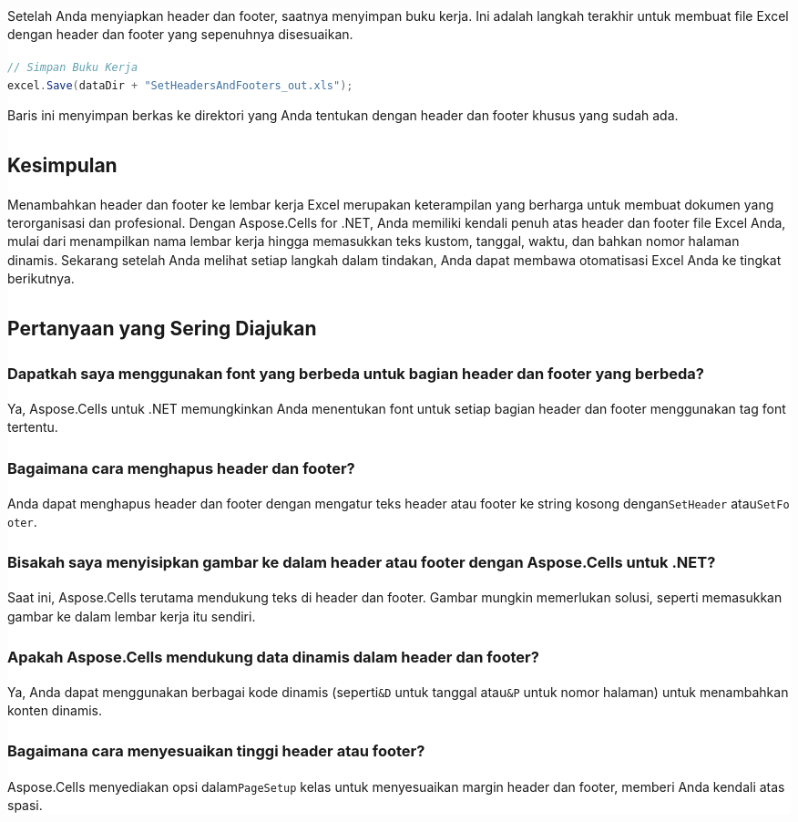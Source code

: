 Setelah Anda menyiapkan header dan footer, saatnya menyimpan buku kerja. Ini adalah langkah terakhir untuk membuat file Excel dengan header dan footer yang sepenuhnya disesuaikan.

```csharp
// Simpan Buku Kerja
excel.Save(dataDir + "SetHeadersAndFooters_out.xls");
```

Baris ini menyimpan berkas ke direktori yang Anda tentukan dengan header dan footer khusus yang sudah ada.


## Kesimpulan

Menambahkan header dan footer ke lembar kerja Excel merupakan keterampilan yang berharga untuk membuat dokumen yang terorganisasi dan profesional. Dengan Aspose.Cells for .NET, Anda memiliki kendali penuh atas header dan footer file Excel Anda, mulai dari menampilkan nama lembar kerja hingga memasukkan teks kustom, tanggal, waktu, dan bahkan nomor halaman dinamis. Sekarang setelah Anda melihat setiap langkah dalam tindakan, Anda dapat membawa otomatisasi Excel Anda ke tingkat berikutnya.

## Pertanyaan yang Sering Diajukan

### Dapatkah saya menggunakan font yang berbeda untuk bagian header dan footer yang berbeda?  
Ya, Aspose.Cells untuk .NET memungkinkan Anda menentukan font untuk setiap bagian header dan footer menggunakan tag font tertentu.

### Bagaimana cara menghapus header dan footer?  
 Anda dapat menghapus header dan footer dengan mengatur teks header atau footer ke string kosong dengan`SetHeader` atau`SetFooter`.

### Bisakah saya menyisipkan gambar ke dalam header atau footer dengan Aspose.Cells untuk .NET?  
Saat ini, Aspose.Cells terutama mendukung teks di header dan footer. Gambar mungkin memerlukan solusi, seperti memasukkan gambar ke dalam lembar kerja itu sendiri.

### Apakah Aspose.Cells mendukung data dinamis dalam header dan footer?  
 Ya, Anda dapat menggunakan berbagai kode dinamis (seperti`&D` untuk tanggal atau`&P` untuk nomor halaman) untuk menambahkan konten dinamis.

### Bagaimana cara menyesuaikan tinggi header atau footer?  
 Aspose.Cells menyediakan opsi dalam`PageSetup` kelas untuk menyesuaikan margin header dan footer, memberi Anda kendali atas spasi.